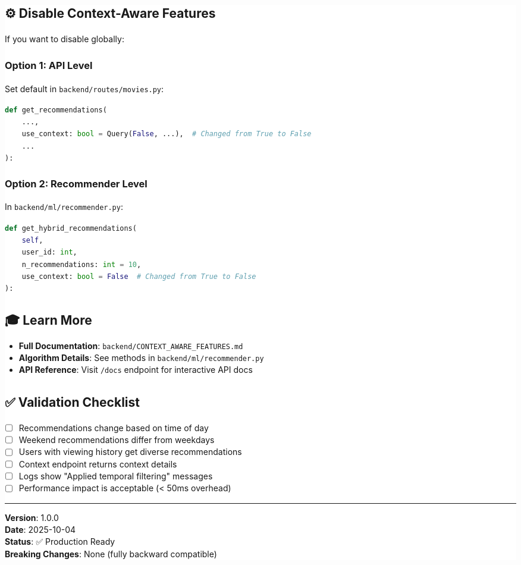 ## ⚙️ Disable Context-Aware Features

If you want to disable globally:

### Option 1: API Level

Set default in `backend/routes/movies.py`:

```python
def get_recommendations(
    ...,
    use_context: bool = Query(False, ...),  # Changed from True to False
    ...
):
```

### Option 2: Recommender Level

In `backend/ml/recommender.py`:

```python
def get_hybrid_recommendations(
    self, 
    user_id: int, 
    n_recommendations: int = 10,
    use_context: bool = False  # Changed from True to False
):
```

## 🎓 Learn More

- **Full Documentation**: `backend/CONTEXT_AWARE_FEATURES.md`
- **Algorithm Details**: See methods in `backend/ml/recommender.py`
- **API Reference**: Visit `/docs` endpoint for interactive API docs

## ✅ Validation Checklist

- [ ] Recommendations change based on time of day
- [ ] Weekend recommendations differ from weekdays
- [ ] Users with viewing history get diverse recommendations
- [ ] Context endpoint returns context details
- [ ] Logs show "Applied temporal filtering" messages
- [ ] Performance impact is acceptable (< 50ms overhead)

---

**Version**: 1.0.0  
**Date**: 2025-10-04  
**Status**: ✅ Production Ready  
**Breaking Changes**: None (fully backward compatible)

